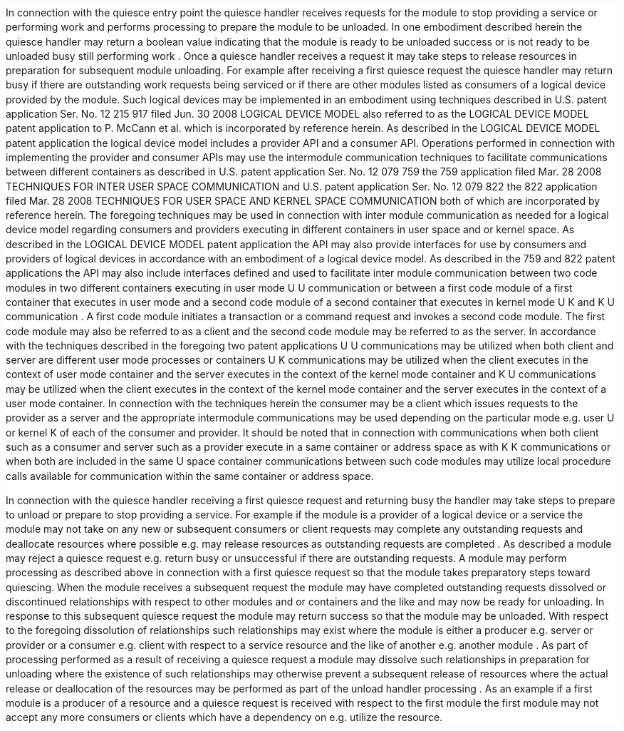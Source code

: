 In connection with the quiesce entry point the quiesce handler receives requests for the module to stop providing a service or performing work and performs processing to prepare the module to be unloaded. In one embodiment described herein the quiesce handler may return a boolean value indicating that the module is ready to be unloaded success or is not ready to be unloaded busy still performing work . Once a quiesce handler receives a request it may take steps to release resources in preparation for subsequent module unloading. For example after receiving a first quiesce request the quiesce handler may return busy if there are outstanding work requests being serviced or if there are other modules listed as consumers of a logical device provided by the module. Such logical devices may be implemented in an embodiment using techniques described in U.S. patent application Ser. No. 12 215 917 filed Jun. 30 2008 LOGICAL DEVICE MODEL also referred to as the LOGICAL DEVICE MODEL patent application to P. McCann et al. which is incorporated by reference herein. As described in the LOGICAL DEVICE MODEL patent application the logical device model includes a provider API and a consumer API. Operations performed in connection with implementing the provider and consumer APIs may use the intermodule communication techniques to facilitate communications between different containers as described in U.S. patent application Ser. No. 12 079 759 the 759 application filed Mar. 28 2008 TECHNIQUES FOR INTER USER SPACE COMMUNICATION and U.S. patent application Ser. No. 12 079 822 the 822 application filed Mar. 28 2008 TECHNIQUES FOR USER SPACE AND KERNEL SPACE COMMUNICATION both of which are incorporated by reference herein. The foregoing techniques may be used in connection with inter module communication as needed for a logical device model regarding consumers and providers executing in different containers in user space and or kernel space. As described in the LOGICAL DEVICE MODEL patent application the API may also provide interfaces for use by consumers and providers of logical devices in accordance with an embodiment of a logical device model. As described in the 759 and 822 patent applications the API may also include interfaces defined and used to facilitate inter module communication between two code modules in two different containers executing in user mode U U communication or between a first code module of a first container that executes in user mode and a second code module of a second container that executes in kernel mode U K and K U communication . A first code module initiates a transaction or a command request and invokes a second code module. The first code module may also be referred to as a client and the second code module may be referred to as the server. In accordance with the techniques described in the foregoing two patent applications U U communications may be utilized when both client and server are different user mode processes or containers U K communications may be utilized when the client executes in the context of user mode container and the server executes in the context of the kernel mode container and K U communications may be utilized when the client executes in the context of the kernel mode container and the server executes in the context of a user mode container. In connection with the techniques herein the consumer may be a client which issues requests to the provider as a server and the appropriate intermodule communications may be used depending on the particular mode e.g. user U or kernel K of each of the consumer and provider. It should be noted that in connection with communications when both client such as a consumer and server such as a provider execute in a same container or address space as with K K communications or when both are included in the same U space container communications between such code modules may utilize local procedure calls available for communication within the same container or address space.

In connection with the quiesce handler receiving a first quiesce request and returning busy the handler may take steps to prepare to unload or prepare to stop providing a service. For example if the module is a provider of a logical device or a service the module may not take on any new or subsequent consumers or client requests may complete any outstanding requests and deallocate resources where possible e.g. may release resources as outstanding requests are completed . As described a module may reject a quiesce request e.g. return busy or unsuccessful if there are outstanding requests. A module may perform processing as described above in connection with a first quiesce request so that the module takes preparatory steps toward quiescing. When the module receives a subsequent request the module may have completed outstanding requests dissolved or discontinued relationships with respect to other modules and or containers and the like and may now be ready for unloading. In response to this subsequent quiesce request the module may return success so that the module may be unloaded. With respect to the foregoing dissolution of relationships such relationships may exist where the module is either a producer e.g. server or provider or a consumer e.g. client with respect to a service resource and the like of another e.g. another module . As part of processing performed as a result of receiving a quiesce request a module may dissolve such relationships in preparation for unloading where the existence of such relationships may otherwise prevent a subsequent release of resources where the actual release or deallocation of the resources may be performed as part of the unload handler processing . As an example if a first module is a producer of a resource and a quiesce request is received with respect to the first module the first module may not accept any more consumers or clients which have a dependency on e.g. utilize the resource.
